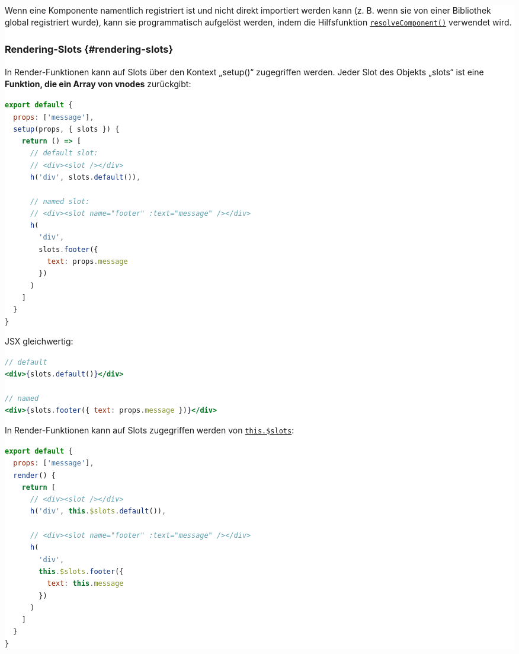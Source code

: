 Wenn eine Komponente namentlich registriert ist und nicht direkt importiert werden kann (z. B. wenn sie von einer Bibliothek global registriert wurde), kann sie programmatisch aufgelöst werden, indem die Hilfsfunktion [`resolveComponent()`](/api/render-function.html#resolvecomponent) verwendet wird.

### Rendering-Slots {#rendering-slots}

<div class="composition-api">

In Render-Funktionen kann auf Slots über den Kontext „setup()“ zugegriffen werden. Jeder Slot des Objekts „slots“ ist eine **Funktion, die ein Array von vnodes** zurückgibt:

```js
export default {
  props: ['message'],
  setup(props, { slots }) {
    return () => [
      // default slot:
      // <div><slot /></div>
      h('div', slots.default()),

      // named slot:
      // <div><slot name="footer" :text="message" /></div>
      h(
        'div',
        slots.footer({
          text: props.message
        })
      )
    ]
  }
}
```

JSX gleichwertig:

```jsx
// default
<div>{slots.default()}</div>

// named
<div>{slots.footer({ text: props.message })}</div>
```

</div>
<div class="options-api">

In Render-Funktionen kann auf Slots zugegriffen werden von [`this.$slots`](/api/component-instance.html#slots):

```js
export default {
  props: ['message'],
  render() {
    return [
      // <div><slot /></div>
      h('div', this.$slots.default()),

      // <div><slot name="footer" :text="message" /></div>
      h(
        'div',
        this.$slots.footer({
          text: this.message
        })
      )
    ]
  }
}
```